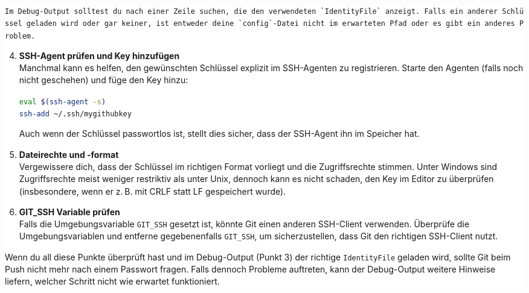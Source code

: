     Im Debug-Output solltest du nach einer Zeile suchen, die den verwendeten `IdentityFile` anzeigt. Falls ein anderer Schlüssel geladen wird oder gar keiner, ist entweder deine `config`-Datei nicht im erwarteten Pfad oder es gibt ein anderes Problem.
    
4. **SSH-Agent prüfen und Key hinzufügen**  
    Manchmal kann es helfen, den gewünschten Schlüssel explizit im SSH-Agenten zu registrieren. Starte den Agenten (falls noch nicht geschehen) und füge den Key hinzu:
    
    ```bash
    eval $(ssh-agent -s)
    ssh-add ~/.ssh/mygithubkey
    ```
    
    Auch wenn der Schlüssel passwortlos ist, stellt dies sicher, dass der SSH-Agent ihn im Speicher hat.
    
5. **Dateirechte und -format**  
    Vergewissere dich, dass der Schlüssel im richtigen Format vorliegt und die Zugriffsrechte stimmen. Unter Windows sind Zugriffsrechte meist weniger restriktiv als unter Unix, dennoch kann es nicht schaden, den Key im Editor zu überprüfen (insbesondere, wenn er z. B. mit CRLF statt LF gespeichert wurde).
    
6. **GIT_SSH Variable prüfen**  
    Falls die Umgebungsvariable `GIT_SSH` gesetzt ist, könnte Git einen anderen SSH-Client verwenden. Überprüfe die Umgebungsvariablen und entferne gegebenenfalls `GIT_SSH`, um sicherzustellen, dass Git den richtigen SSH-Client nutzt.
    

Wenn du all diese Punkte überprüft hast und im Debug-Output (Punkt 3) der richtige `IdentityFile` geladen wird, sollte Git beim Push nicht mehr nach einem Passwort fragen. Falls dennoch Probleme auftreten, kann der Debug-Output weitere Hinweise liefern, welcher Schritt nicht wie erwartet funktioniert.
